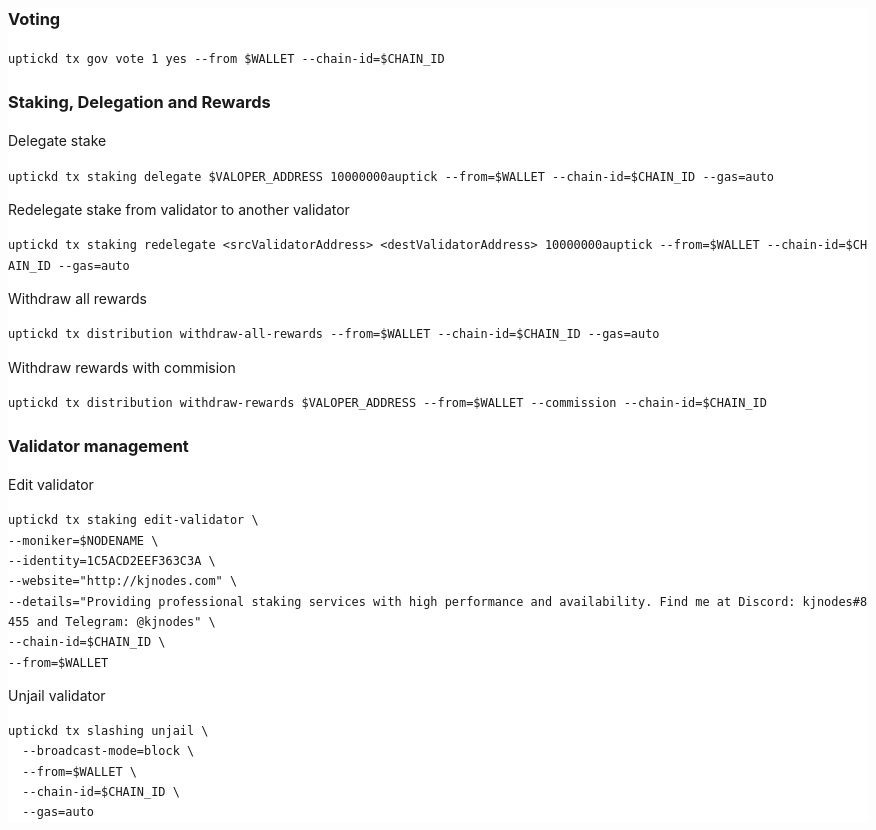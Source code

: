 ### Voting
```
uptickd tx gov vote 1 yes --from $WALLET --chain-id=$CHAIN_ID
```

### Staking, Delegation and Rewards
Delegate stake
```
uptickd tx staking delegate $VALOPER_ADDRESS 10000000auptick --from=$WALLET --chain-id=$CHAIN_ID --gas=auto
```

Redelegate stake from validator to another validator
```
uptickd tx staking redelegate <srcValidatorAddress> <destValidatorAddress> 10000000auptick --from=$WALLET --chain-id=$CHAIN_ID --gas=auto
```

Withdraw all rewards
```
uptickd tx distribution withdraw-all-rewards --from=$WALLET --chain-id=$CHAIN_ID --gas=auto
```

Withdraw rewards with commision
```
uptickd tx distribution withdraw-rewards $VALOPER_ADDRESS --from=$WALLET --commission --chain-id=$CHAIN_ID
```

### Validator management
Edit validator
```
uptickd tx staking edit-validator \
--moniker=$NODENAME \
--identity=1C5ACD2EEF363C3A \
--website="http://kjnodes.com" \
--details="Providing professional staking services with high performance and availability. Find me at Discord: kjnodes#8455 and Telegram: @kjnodes" \
--chain-id=$CHAIN_ID \
--from=$WALLET
```

Unjail validator
```
uptickd tx slashing unjail \
  --broadcast-mode=block \
  --from=$WALLET \
  --chain-id=$CHAIN_ID \
  --gas=auto
```
